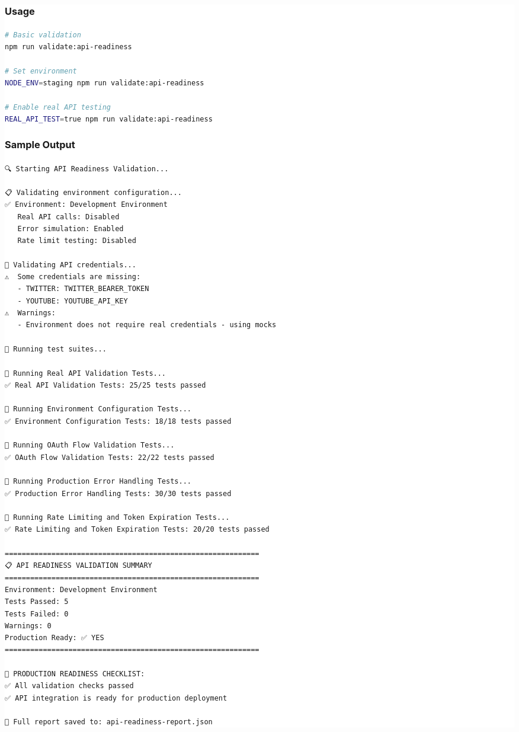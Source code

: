 ### Usage

```bash
# Basic validation
npm run validate:api-readiness

# Set environment
NODE_ENV=staging npm run validate:api-readiness

# Enable real API testing
REAL_API_TEST=true npm run validate:api-readiness
```

### Sample Output

```
🔍 Starting API Readiness Validation...

📋 Validating environment configuration...
✅ Environment: Development Environment
   Real API calls: Disabled
   Error simulation: Enabled
   Rate limit testing: Disabled

🔑 Validating API credentials...
⚠️  Some credentials are missing:
   - TWITTER: TWITTER_BEARER_TOKEN
   - YOUTUBE: YOUTUBE_API_KEY
⚠️  Warnings:
   - Environment does not require real credentials - using mocks

🧪 Running test suites...

📝 Running Real API Validation Tests...
✅ Real API Validation Tests: 25/25 tests passed

📝 Running Environment Configuration Tests...
✅ Environment Configuration Tests: 18/18 tests passed

📝 Running OAuth Flow Validation Tests...
✅ OAuth Flow Validation Tests: 22/22 tests passed

📝 Running Production Error Handling Tests...
✅ Production Error Handling Tests: 30/30 tests passed

📝 Running Rate Limiting and Token Expiration Tests...
✅ Rate Limiting and Token Expiration Tests: 20/20 tests passed

============================================================
📋 API READINESS VALIDATION SUMMARY
============================================================
Environment: Development Environment
Tests Passed: 5
Tests Failed: 0
Warnings: 0
Production Ready: ✅ YES
============================================================

🎯 PRODUCTION READINESS CHECKLIST:
✅ All validation checks passed
✅ API integration is ready for production deployment

📄 Full report saved to: api-readiness-report.json
```
